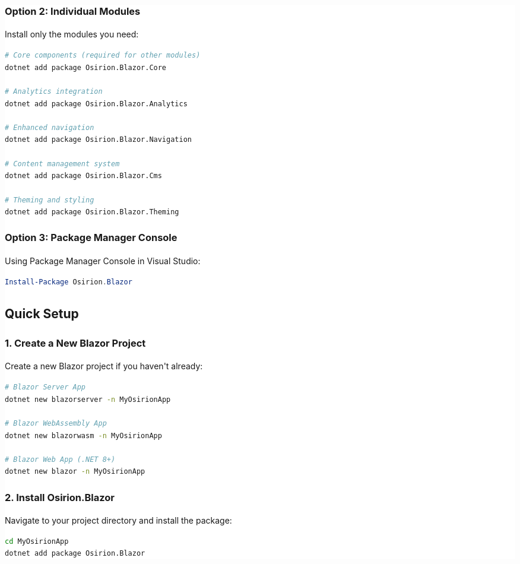 ### Option 2: Individual Modules

Install only the modules you need:

```bash
# Core components (required for other modules)
dotnet add package Osirion.Blazor.Core

# Analytics integration
dotnet add package Osirion.Blazor.Analytics

# Enhanced navigation
dotnet add package Osirion.Blazor.Navigation

# Content management system
dotnet add package Osirion.Blazor.Cms

# Theming and styling
dotnet add package Osirion.Blazor.Theming
```

### Option 3: Package Manager Console

Using Package Manager Console in Visual Studio:

```powershell
Install-Package Osirion.Blazor
```

## Quick Setup

### 1. Create a New Blazor Project

Create a new Blazor project if you haven't already:

```bash
# Blazor Server App
dotnet new blazorserver -n MyOsirionApp

# Blazor WebAssembly App
dotnet new blazorwasm -n MyOsirionApp

# Blazor Web App (.NET 8+)
dotnet new blazor -n MyOsirionApp
```

### 2. Install Osirion.Blazor

Navigate to your project directory and install the package:

```bash
cd MyOsirionApp
dotnet add package Osirion.Blazor
```

